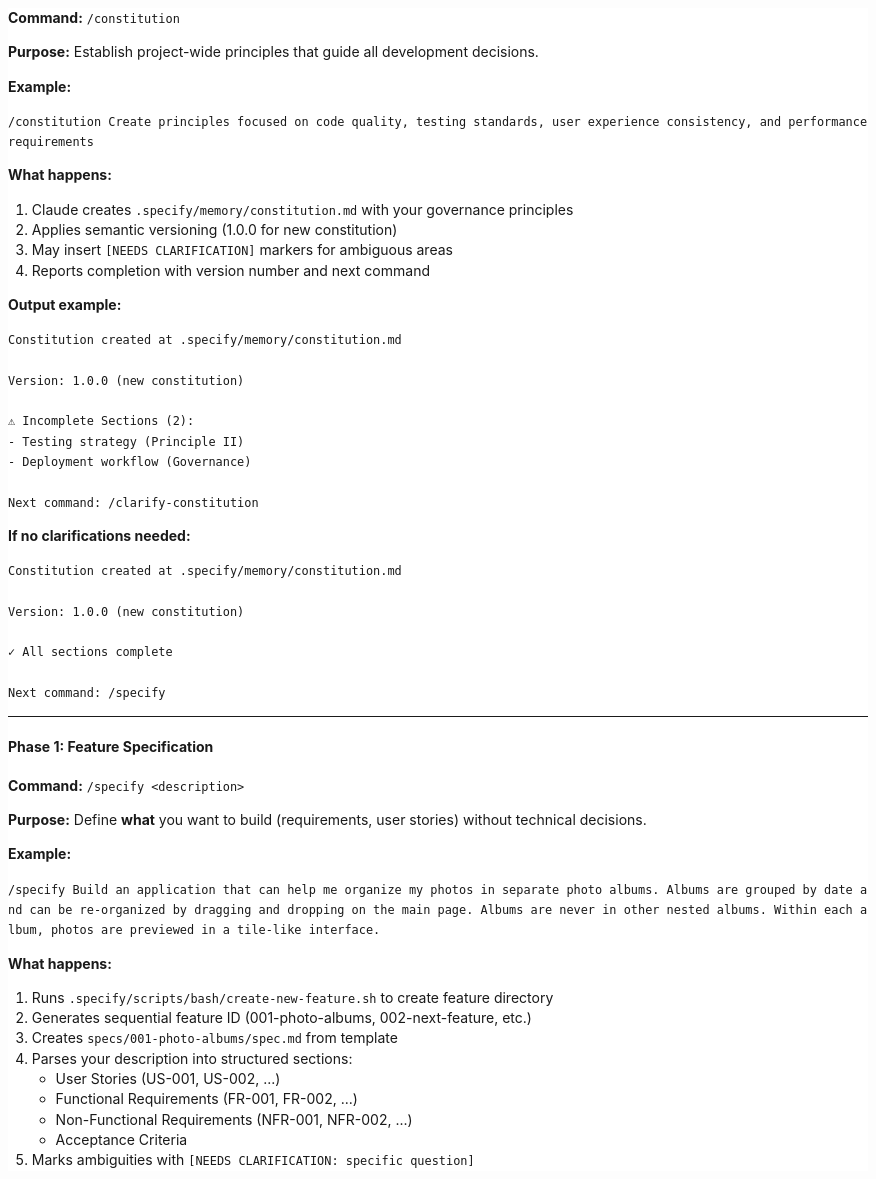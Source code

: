 **Command:** `/constitution`

**Purpose:** Establish project-wide principles that guide all development decisions.

**Example:**
```
/constitution Create principles focused on code quality, testing standards, user experience consistency, and performance requirements
```

**What happens:**
1. Claude creates `.specify/memory/constitution.md` with your governance principles
2. Applies semantic versioning (1.0.0 for new constitution)
3. May insert `[NEEDS CLARIFICATION]` markers for ambiguous areas
4. Reports completion with version number and next command

**Output example:**
```
Constitution created at .specify/memory/constitution.md

Version: 1.0.0 (new constitution)

⚠ Incomplete Sections (2):
- Testing strategy (Principle II)
- Deployment workflow (Governance)

Next command: /clarify-constitution
```

**If no clarifications needed:**
```
Constitution created at .specify/memory/constitution.md

Version: 1.0.0 (new constitution)

✓ All sections complete

Next command: /specify
```

---

#### Phase 1: Feature Specification

**Command:** `/specify <description>`

**Purpose:** Define **what** you want to build (requirements, user stories) without technical decisions.

**Example:**
```
/specify Build an application that can help me organize my photos in separate photo albums. Albums are grouped by date and can be re-organized by dragging and dropping on the main page. Albums are never in other nested albums. Within each album, photos are previewed in a tile-like interface.
```

**What happens:**
1. Runs `.specify/scripts/bash/create-new-feature.sh` to create feature directory
2. Generates sequential feature ID (001-photo-albums, 002-next-feature, etc.)
3. Creates `specs/001-photo-albums/spec.md` from template
4. Parses your description into structured sections:
   - User Stories (US-001, US-002, ...)
   - Functional Requirements (FR-001, FR-002, ...)
   - Non-Functional Requirements (NFR-001, NFR-002, ...)
   - Acceptance Criteria
5. Marks ambiguities with `[NEEDS CLARIFICATION: specific question]`
